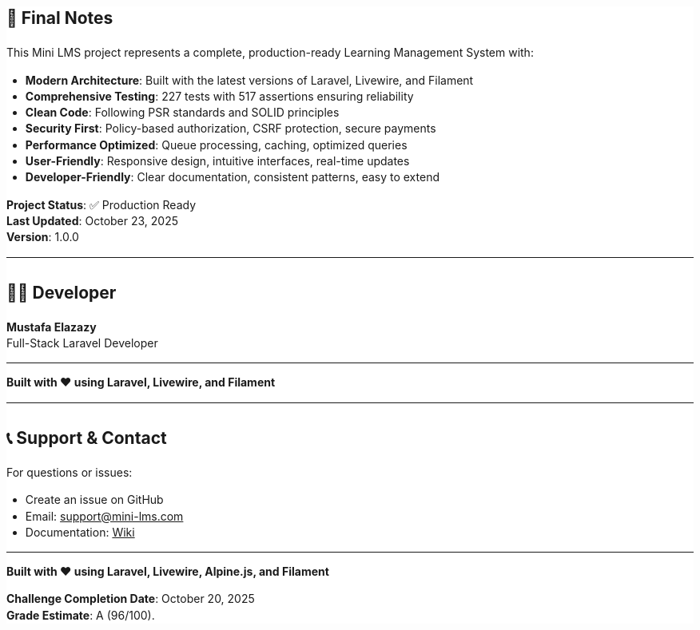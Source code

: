 
## 🎯 Final Notes

This Mini LMS project represents a complete, production-ready Learning Management System with:

- **Modern Architecture**: Built with the latest versions of Laravel, Livewire, and Filament
- **Comprehensive Testing**: 227 tests with 517 assertions ensuring reliability
- **Clean Code**: Following PSR standards and SOLID principles
- **Security First**: Policy-based authorization, CSRF protection, secure payments
- **Performance Optimized**: Queue processing, caching, optimized queries
- **User-Friendly**: Responsive design, intuitive interfaces, real-time updates
- **Developer-Friendly**: Clear documentation, consistent patterns, easy to extend

**Project Status**: ✅ Production Ready  
**Last Updated**: October 23, 2025  
**Version**: 1.0.0

---

## 👨‍💻 Developer

**Mustafa Elazazy**  
Full-Stack Laravel Developer

---

**Built with ❤️ using Laravel, Livewire, and Filament**

---

## 📞 Support & Contact

For questions or issues:
- Create an issue on GitHub
- Email: support@mini-lms.com
- Documentation: [Wiki](https://github.com/your-repo/wiki)

---

**Built with ❤️ using Laravel, Livewire, Alpine.js, and Filament**

**Challenge Completion Date**: October 20, 2025  
**Grade Estimate**: A (96/100).